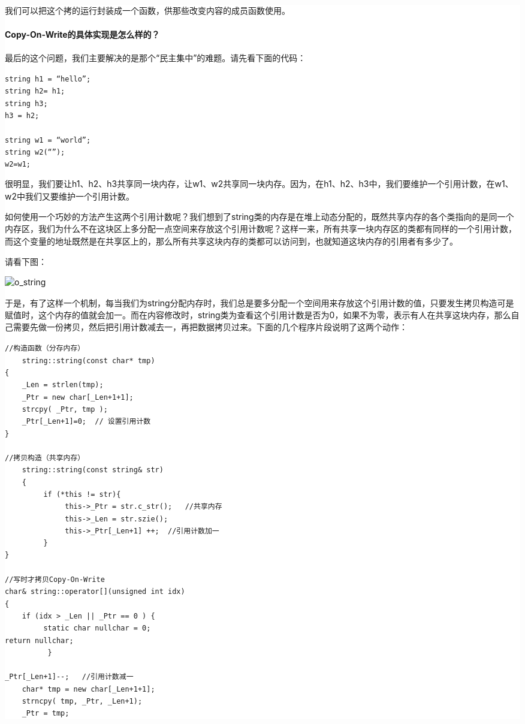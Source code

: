 
我们可以把这个拷的运行封装成一个函数，供那些改变内容的成员函数使用。


#### Copy-On-Write的具体实现是怎么样的？


最后的这个问题，我们主要解决的是那个“民主集中”的难题。请先看下面的代码：



```
string h1 = “hello”;
string h2= h1;
string h3;
h3 = h2;
 
string w1 = “world”;
string w2(“”);
w2=w1;
```

很明显，我们要让h1、h2、h3共享同一块内存，让w1、w2共享同一块内存。因为，在h1、h2、h3中，我们要维护一个引用计数，在w1、w2中我们又要维护一个引用计数。


如何使用一个巧妙的方法产生这两个引用计数呢？我们想到了string类的内存是在堆上动态分配的，既然共享内存的各个类指向的是同一个内存区，我们为什么不在这块区上多分配一点空间来存放这个引用计数呢？这样一来，所有共享一块内存区的类都有同样的一个引用计数，而这个变量的地址既然是在共享区上的，那么所有共享这块内存的类都可以访问到，也就知道这块内存的引用者有多少了。


请看下图：


![o_string](https://coolshell.cn/wp-content/uploads/2014/12/o_string.jpg)


于是，有了这样一个机制，每当我们为string分配内存时，我们总是要多分配一个空间用来存放这个引用计数的值，只要发生拷贝构造可是赋值时，这个内存的值就会加一。而在内容修改时，string类为查看这个引用计数是否为0，如果不为零，表示有人在共享这块内存，那么自己需要先做一份拷贝，然后把引用计数减去一，再把数据拷贝过来。下面的几个程序片段说明了这两个动作：



```
//构造函数（分存内存）
    string::string(const char* tmp)
{
    _Len = strlen(tmp);
    _Ptr = new char[_Len+1+1];
    strcpy( _Ptr, tmp );
    _Ptr[_Len+1]=0;  // 设置引用计数  
}
 
//拷贝构造（共享内存）
    string::string(const string& str)
    {
         if (*this != str){
              this->_Ptr = str.c_str();   //共享内存
              this->_Len = str.szie();
              this->_Ptr[_Len+1] ++;  //引用计数加一
         }
}
 
//写时才拷贝Copy-On-Write
char& string::operator[](unsigned int idx)
{
    if (idx > _Len || _Ptr == 0 ) {
         static char nullchar = 0;
return nullchar;
          }
   
_Ptr[_Len+1]--;   //引用计数减一
    char* tmp = new char[_Len+1+1];
    strncpy( tmp, _Ptr, _Len+1);
    _Ptr = tmp;
```